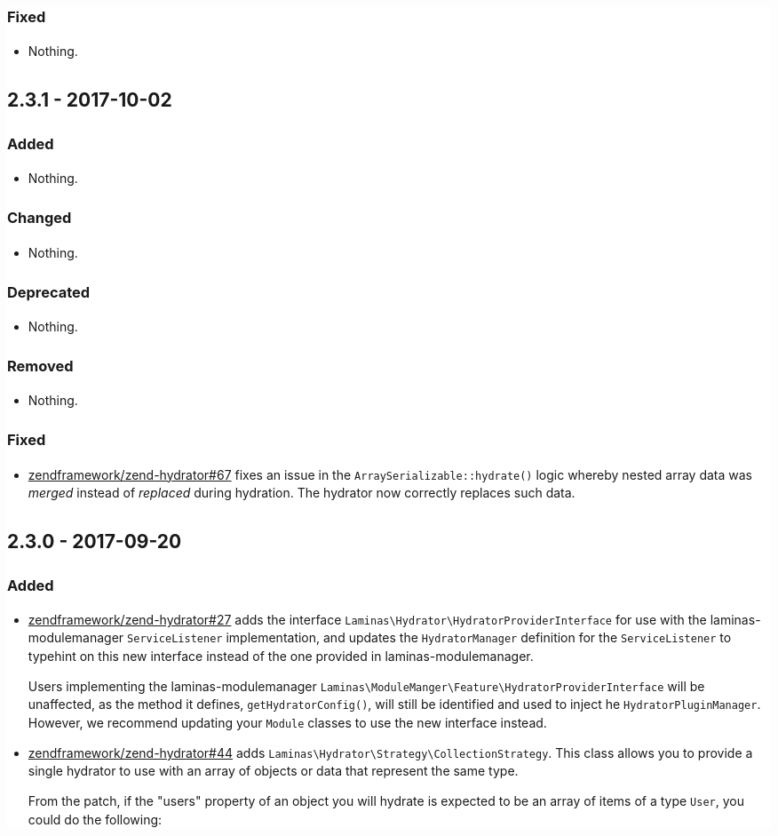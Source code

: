 ### Fixed

- Nothing.

## 2.3.1 - 2017-10-02

### Added

- Nothing.

### Changed

- Nothing.

### Deprecated

- Nothing.

### Removed

- Nothing.

### Fixed

- [zendframework/zend-hydrator#67](https://github.com/zendframework/zend-hydrator/pull/67) fixes an issue
  in the `ArraySerializable::hydrate()` logic whereby nested array data was
  _merged_ instead of _replaced_ during hydration. The hydrator now correctly
  replaces such data.

## 2.3.0 - 2017-09-20

### Added

- [zendframework/zend-hydrator#27](https://github.com/zendframework/zend-hydrator/pull/27) adds the
  interface `Laminas\Hydrator\HydratorProviderInterface` for use with the
  laminas-modulemanager `ServiceListener` implementation, and updates the
  `HydratorManager` definition for the `ServiceListener` to typehint on this new
  interface instead of the one provided in laminas-modulemanager.

  Users implementing the laminas-modulemanager `Laminas\ModuleManger\Feature\HydratorProviderInterface`
  will be unaffected, as the method it defines, `getHydratorConfig()`, will
  still be identified and used to inject he `HydratorPluginManager`. However, we
  recommend updating your `Module` classes to use the new interface instead.

- [zendframework/zend-hydrator#44](https://github.com/zendframework/zend-hydrator/pull/44) adds
  `Laminas\Hydrator\Strategy\CollectionStrategy`. This class allows you to provide
  a single hydrator to use with an array of objects or data that represent the
  same type.

  From the patch, if the "users" property of an object you will hydrate is
  expected to be an array of items of a type `User`, you could do the following:
